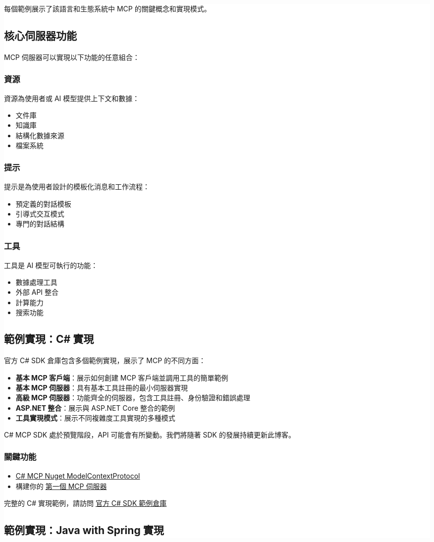 每個範例展示了該語言和生態系統中 MCP 的關鍵概念和實現模式。

## 核心伺服器功能

MCP 伺服器可以實現以下功能的任意組合：

### 資源

資源為使用者或 AI 模型提供上下文和數據：

- 文件庫
- 知識庫
- 結構化數據來源
- 檔案系統

### 提示

提示是為使用者設計的模板化消息和工作流程：

- 預定義的對話模板
- 引導式交互模式
- 專門的對話結構

### 工具

工具是 AI 模型可執行的功能：

- 數據處理工具
- 外部 API 整合
- 計算能力
- 搜索功能

## 範例實現：C# 實現

官方 C# SDK 倉庫包含多個範例實現，展示了 MCP 的不同方面：

- **基本 MCP 客戶端**：展示如何創建 MCP 客戶端並調用工具的簡單範例
- **基本 MCP 伺服器**：具有基本工具註冊的最小伺服器實現
- **高級 MCP 伺服器**：功能齊全的伺服器，包含工具註冊、身份驗證和錯誤處理
- **ASP.NET 整合**：展示與 ASP.NET Core 整合的範例
- **工具實現模式**：展示不同複雜度工具實現的多種模式

C# MCP SDK 處於預覽階段，API 可能會有所變動。我們將隨著 SDK 的發展持續更新此博客。

### 關鍵功能

- [C# MCP Nuget ModelContextProtocol](https://www.nuget.org/packages/ModelContextProtocol)
- 構建你的 [第一個 MCP 伺服器](https://devblogs.microsoft.com/dotnet/build-a-model-context-protocol-mcp-server-in-csharp/)

完整的 C# 實現範例，請訪問 [官方 C# SDK 範例倉庫](https://github.com/modelcontextprotocol/csharp-sdk)

## 範例實現：Java with Spring 實現
